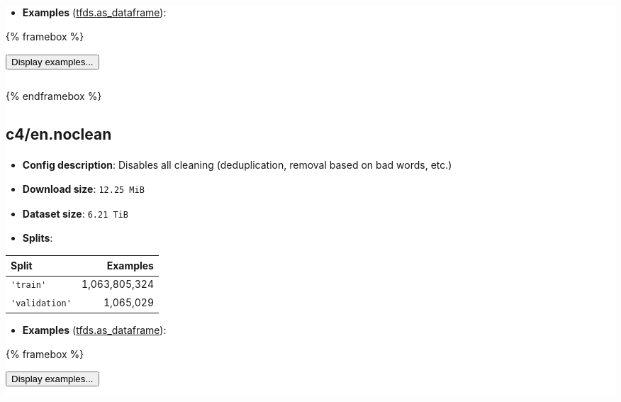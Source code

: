 *   **Examples**
    ([tfds.as_dataframe](https://www.tensorflow.org/datasets/api_docs/python/tfds/as_dataframe)):



{% framebox %}

<button id="displaydataframe">Display examples...</button>
<div id="dataframecontent" style="overflow-x:scroll"></div>
<script src="https://www.gstatic.com/external_hosted/jquery2.min.js"></script>
<script>
var url = "https://storage.googleapis.com/tfds-data/visualization/dataframe/c4-en-3.0.1.html";
$(document).ready(() => {
  $("#displaydataframe").click((event) => {
    // Disable the button after clicking (dataframe loaded only once).
    $("#displaydataframe").prop("disabled", true);

    // Pre-fetch and display the content
    $.get(url, (data) => {
      $("#dataframecontent").html(data);
    }).fail(() => {
      $("#dataframecontent").html(
        'Error loading examples. If the error persist, please open '
        + 'a new issue.'
      );
    });
  });
});
</script>

{% endframebox %}



## c4/en.noclean

*   **Config description**: Disables all cleaning (deduplication, removal based
    on bad words, etc.)

*   **Download size**: `12.25 MiB`

*   **Dataset size**: `6.21 TiB`

*   **Splits**:

Split          | Examples
:------------- | ------------:
`'train'`      | 1,063,805,324
`'validation'` | 1,065,029

*   **Examples**
    ([tfds.as_dataframe](https://www.tensorflow.org/datasets/api_docs/python/tfds/as_dataframe)):



{% framebox %}

<button id="displaydataframe">Display examples...</button>
<div id="dataframecontent" style="overflow-x:scroll"></div>
<script src="https://www.gstatic.com/external_hosted/jquery2.min.js"></script>
<script>
var url = "https://storage.googleapis.com/tfds-data/visualization/dataframe/c4-en.noclean-3.0.1.html";
$(document).ready(() => {
  $("#displaydataframe").click((event) => {
    // Disable the button after clicking (dataframe loaded only once).
    $("#displaydataframe").prop("disabled", true);
